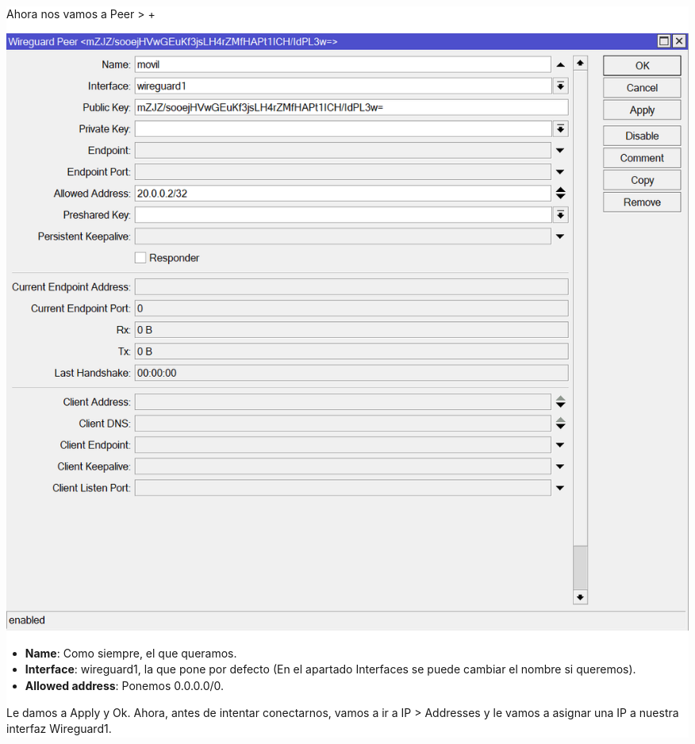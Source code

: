 Ahora nos vamos a Peer > +

![120](IMG/Pasted%20image%2020250612195531.png)

- **Name**: Como siempre, el que queramos.
- **Interface**: wireguard1, la que pone por defecto (En el apartado Interfaces se puede cambiar el nombre si queremos).
- **Allowed address**: Ponemos 0.0.0.0/0.

Le damos a Apply y Ok. Ahora, antes de intentar conectarnos, vamos a ir a IP > Addresses y le vamos a asignar una IP a nuestra interfaz Wireguard1.

